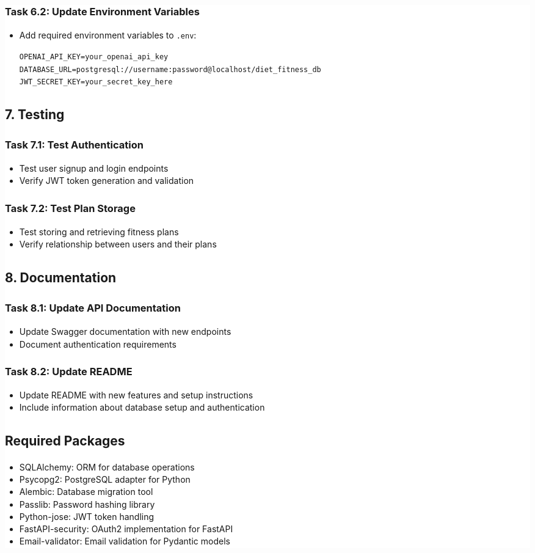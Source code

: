 ### Task 6.2: Update Environment Variables
- Add required environment variables to `.env`:
  ```
  OPENAI_API_KEY=your_openai_api_key
  DATABASE_URL=postgresql://username:password@localhost/diet_fitness_db
  JWT_SECRET_KEY=your_secret_key_here
  ```

## 7. Testing

### Task 7.1: Test Authentication
- Test user signup and login endpoints
- Verify JWT token generation and validation

### Task 7.2: Test Plan Storage
- Test storing and retrieving fitness plans
- Verify relationship between users and their plans

## 8. Documentation

### Task 8.1: Update API Documentation
- Update Swagger documentation with new endpoints
- Document authentication requirements

### Task 8.2: Update README
- Update README with new features and setup instructions
- Include information about database setup and authentication

## Required Packages
- SQLAlchemy: ORM for database operations
- Psycopg2: PostgreSQL adapter for Python
- Alembic: Database migration tool
- Passlib: Password hashing library
- Python-jose: JWT token handling
- FastAPI-security: OAuth2 implementation for FastAPI
- Email-validator: Email validation for Pydantic models